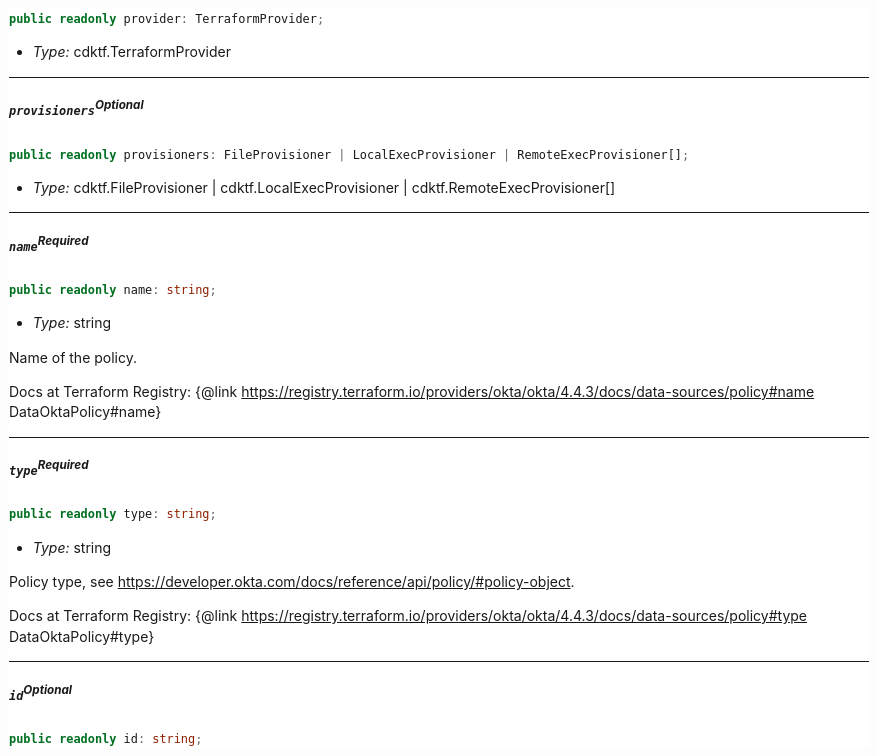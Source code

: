 ```typescript
public readonly provider: TerraformProvider;
```

- *Type:* cdktf.TerraformProvider

---

##### `provisioners`<sup>Optional</sup> <a name="provisioners" id="@cdktf/provider-okta.dataOktaPolicy.DataOktaPolicyConfig.property.provisioners"></a>

```typescript
public readonly provisioners: FileProvisioner | LocalExecProvisioner | RemoteExecProvisioner[];
```

- *Type:* cdktf.FileProvisioner | cdktf.LocalExecProvisioner | cdktf.RemoteExecProvisioner[]

---

##### `name`<sup>Required</sup> <a name="name" id="@cdktf/provider-okta.dataOktaPolicy.DataOktaPolicyConfig.property.name"></a>

```typescript
public readonly name: string;
```

- *Type:* string

Name of the policy.

Docs at Terraform Registry: {@link https://registry.terraform.io/providers/okta/okta/4.4.3/docs/data-sources/policy#name DataOktaPolicy#name}

---

##### `type`<sup>Required</sup> <a name="type" id="@cdktf/provider-okta.dataOktaPolicy.DataOktaPolicyConfig.property.type"></a>

```typescript
public readonly type: string;
```

- *Type:* string

Policy type, see https://developer.okta.com/docs/reference/api/policy/#policy-object.

Docs at Terraform Registry: {@link https://registry.terraform.io/providers/okta/okta/4.4.3/docs/data-sources/policy#type DataOktaPolicy#type}

---

##### `id`<sup>Optional</sup> <a name="id" id="@cdktf/provider-okta.dataOktaPolicy.DataOktaPolicyConfig.property.id"></a>

```typescript
public readonly id: string;
```
